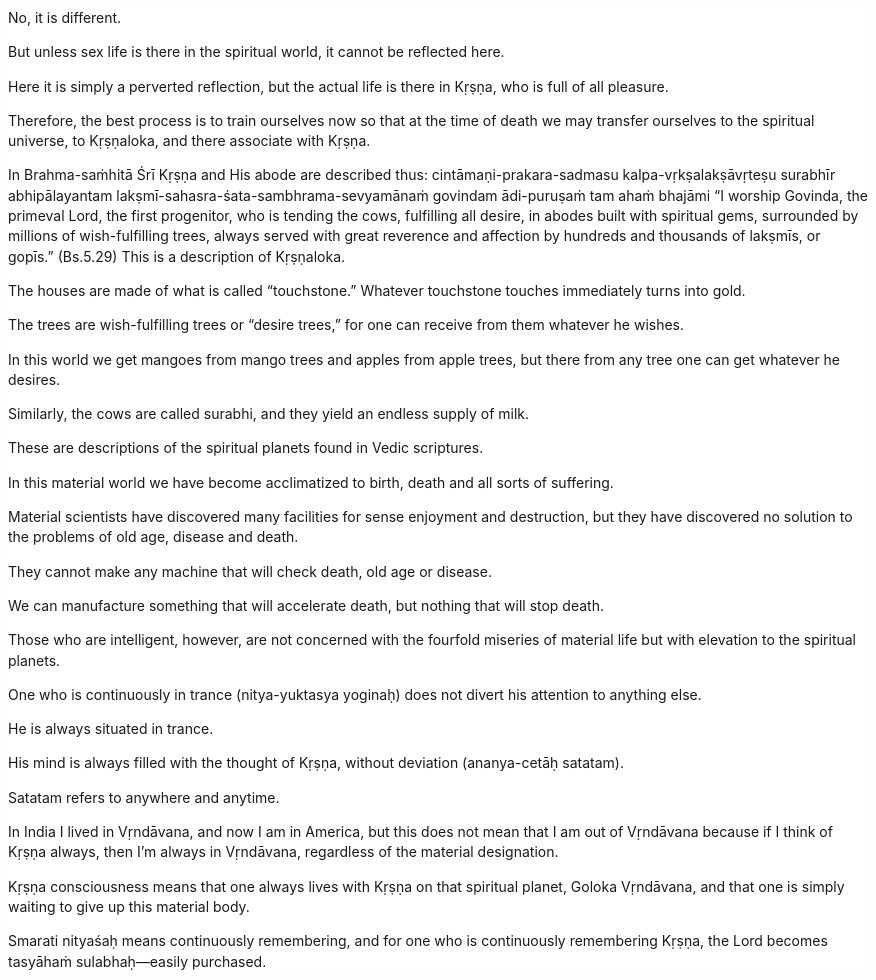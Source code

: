 No, it is different.

But unless sex life is there in the spiritual world, it cannot be reflected here.

Here it is simply a perverted reflection, but the actual life is there in Kṛṣṇa, who is full of all pleasure.

Therefore, the best process is to train ourselves now so that at the time of death we may transfer ourselves to the spiritual universe, to Kṛṣṇaloka, and there associate with Kṛṣṇa.

In Brahma-saṁhitā Śrī Kṛṣṇa and His abode are described thus: cintāmaṇi-prakara-sadmasu kalpa-vṛkṣalakṣāvṛteṣu surabhīr abhipālayantam lakṣmī-sahasra-śata-sambhrama-sevyamānaṁ govindam ādi-puruṣaṁ tam ahaṁ bhajāmi “I worship Govinda, the primeval Lord, the first progenitor, who is tending the cows, fulfilling all desire, in abodes built with spiritual gems, surrounded by millions of wish-fulfilling trees, always served with great reverence and affection by hundreds and thousands of lakṣmīs, or gopīs.” (Bs.5.29) This is a description of Kṛṣṇaloka.

The houses are made of what is called “touchstone.” Whatever touchstone touches immediately turns into gold.

The trees are wish-fulfilling trees or “desire trees,” for one can receive from them whatever he wishes.

In this world we get mangoes from mango trees and apples from apple trees, but there from any tree one can get whatever he desires.

Similarly, the cows are called surabhi, and they yield an endless supply of milk.

These are descriptions of the spiritual planets found in Vedic scriptures.

In this material world we have become acclimatized to birth, death and all sorts of suffering.

Material scientists have discovered many facilities for sense enjoyment and destruction, but they have discovered no solution to the problems of old age, disease and death.

They cannot make any machine that will check death, old age or disease.

We can manufacture something that will accelerate death, but nothing that will stop death.

Those who are intelligent, however, are not concerned with the fourfold miseries of material life but with elevation to the spiritual planets.

One who is continuously in trance (nitya-yuktasya yoginaḥ) does not divert his attention to anything else.

He is always situated in trance.

His mind is always filled with the thought of Kṛṣṇa, without deviation (ananya-cetāḥ satatam).

Satatam refers to anywhere and anytime.

In India I lived in Vṛndāvana, and now I am in America, but this does not mean that I am out of Vṛndāvana because if I think of Kṛṣṇa always, then I’m always in Vṛndāvana, regardless of the material designation.

Kṛṣṇa consciousness means that one always lives with Kṛṣṇa on that spiritual planet, Goloka Vṛndāvana, and that one is simply waiting to give up this material body.

Smarati nityaśaḥ means continuously remembering, and for one who is continuously remembering Kṛṣṇa, the Lord becomes tasyāhaṁ sulabhaḥ—easily purchased.
